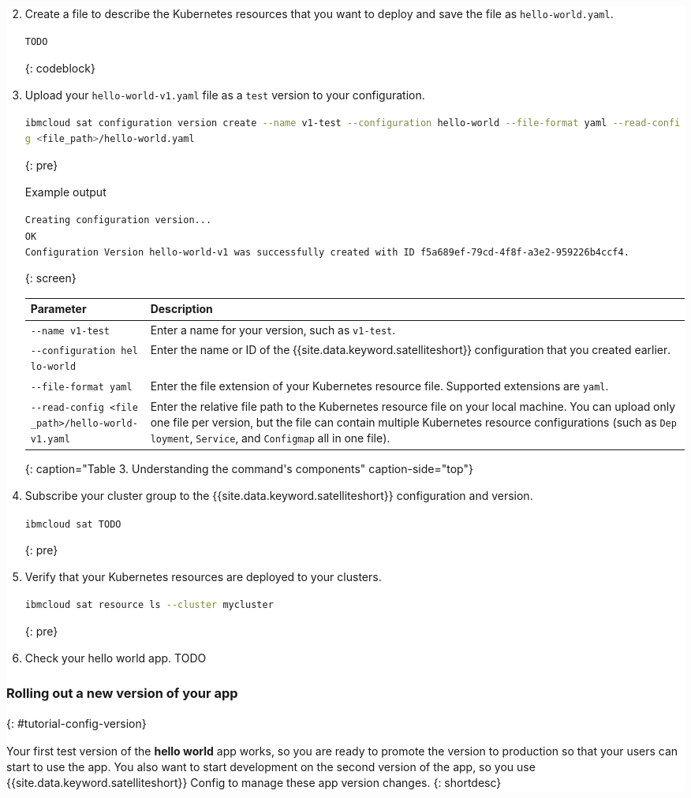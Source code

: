 2. Create a file to describe the Kubernetes resources that you want to deploy and save the file as `hello-world.yaml`.
    ```sh
    TODO
    ```
    {: codeblock}

3. Upload your `hello-world-v1.yaml` file as a `test` version to your configuration.
    ```sh
    ibmcloud sat configuration version create --name v1-test --configuration hello-world --file-format yaml --read-config <file_path>/hello-world.yaml
    ```
    {: pre}

    Example output
    ```sh
    Creating configuration version...
    OK
    Configuration Version hello-world-v1 was successfully created with ID f5a689ef-79cd-4f8f-a3e2-959226b4ccf4.
    ```
    {: screen}
    
    | Parameter | Description |
    | -------------- | -------------- |
    | `--name v1-test` | Enter a name for your version, such as `v1-test`. |
    | `--configuration hello-world` | Enter the name or ID of the {{site.data.keyword.satelliteshort}} configuration that you created earlier. |
    | `--file-format yaml` | Enter the file extension of your Kubernetes resource file. Supported extensions are `yaml`. |
    | `--read-config <file_path>/hello-world-v1.yaml` | Enter the relative file path to the Kubernetes resource file on your local machine. You can upload only one file per version, but the file can contain multiple Kubernetes resource configurations (such as `Deployment`, `Service`, and `Configmap` all in one file). |
    {: caption="Table 3. Understanding the command's components" caption-side="top"}

4. Subscribe your cluster group to the {{site.data.keyword.satelliteshort}} configuration and version.
    ```sh
    ibmcloud sat TODO
    ```
    {: pre}

5. Verify that your Kubernetes resources are deployed to your clusters.
    ```sh
    ibmcloud sat resource ls --cluster mycluster
    ```
    {: pre}

6. Check your hello world app.
    TODO


### Rolling out a new version of your app
{: #tutorial-config-version}

Your first test version of the **hello world** app works, so you are ready to promote the version to production so that your users can start to use the app. You also want to start development on the second version of the app, so you use {{site.data.keyword.satelliteshort}} Config to manage these app version changes.
{: shortdesc}
